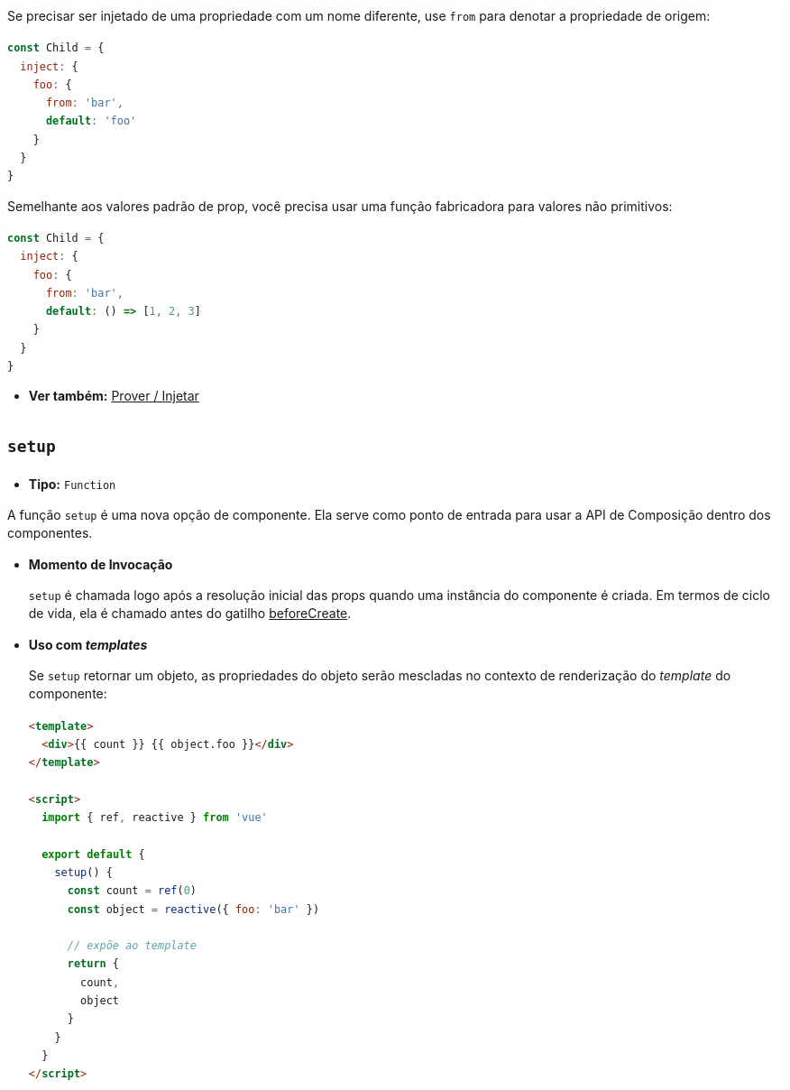   Se precisar ser injetado de uma propriedade com um nome diferente, use `from` para denotar a propriedade de origem:

  ```js
  const Child = {
    inject: {
      foo: {
        from: 'bar',
        default: 'foo'
      }
    }
  }
  ```

  Semelhante aos valores padrão de prop, você precisa usar uma função fabricadora para valores não primitivos:

  ```js
  const Child = {
    inject: {
      foo: {
        from: 'bar',
        default: () => [1, 2, 3]
      }
    }
  }
  ```

- **Ver também:** [Prover / Injetar](../guide/component-provide-inject.html)

## `setup`

- **Tipo:** `Function`

A função `setup` é uma nova opção de componente. Ela serve como ponto de entrada para usar a API de Composição dentro dos componentes.

- **Momento de Invocação**

  `setup` é chamada logo após a resolução inicial das props quando uma instância do componente é criada. Em termos de ciclo de vida, ela é chamado antes do gatilho [beforeCreate](./options-lifecycle-hooks.html#beforecreate).

- **Uso com _templates_**

  Se `setup` retornar um objeto, as propriedades do objeto serão mescladas no contexto de renderização do _template_ do componente:

  ```html
  <template>
    <div>{{ count }} {{ object.foo }}</div>
  </template>

  <script>
    import { ref, reactive } from 'vue'

    export default {
      setup() {
        const count = ref(0)
        const object = reactive({ foo: 'bar' })

        // expõe ao template
        return {
          count,
          object
        }
      }
    }
  </script>
  ```